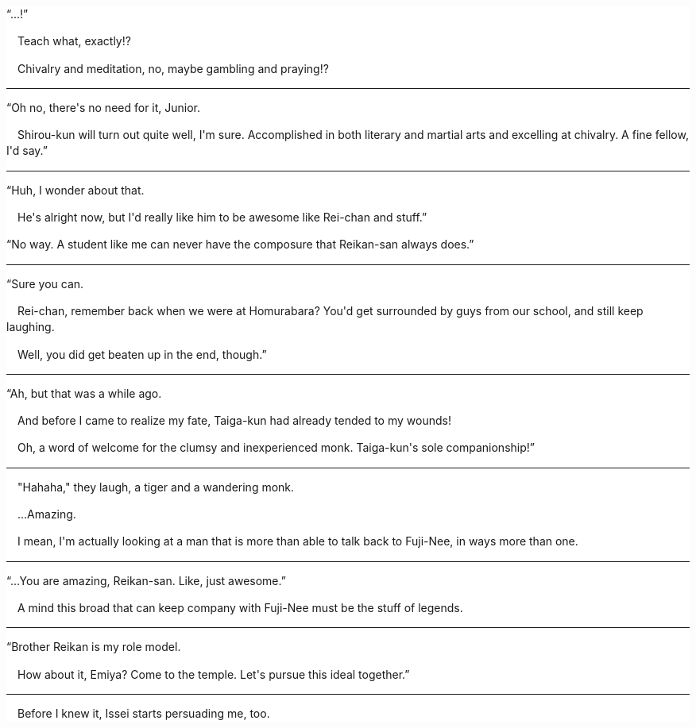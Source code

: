 “...!”

　Teach what, exactly!?

　Chivalry and meditation, no, maybe gambling and praying!?

---

“Oh no, there's no need for it, Junior.

　Shirou-kun will turn out quite well, I'm sure. Accomplished in both literary and martial arts and excelling at chivalry. A fine fellow, I'd say.”

---

“Huh, I wonder about that.

　He's alright now, but I'd really like him to be awesome like Rei-chan and stuff.”

“No way. A student like me can never have the composure that Reikan-san always does.”

---

“Sure you can.

　Rei-chan, remember back when we were at Homurabara? You'd get surrounded by guys from our school, and still keep laughing.

　Well, you did get beaten up in the end, though.”

---

“Ah, but that was a while ago.

　And before I came to realize my fate, Taiga-kun had already tended to my wounds!

　Oh, a word of welcome for the clumsy and inexperienced monk. Taiga-kun's sole companionship!”

---

　"Hahaha," they laugh, a tiger and a wandering monk.

　...Amazing.

　I mean, I'm actually looking at a man that is more than able to talk back to Fuji-Nee, in ways more than one.

---

“...You are amazing, Reikan-san. Like, just awesome.”

　A mind this broad that can keep company with Fuji-Nee must be the stuff of legends.

---

“Brother Reikan is my role model.

　How about it, Emiya? Come to the temple. Let's pursue this ideal together.”

---

　Before I knew it, Issei starts persuading me, too.
